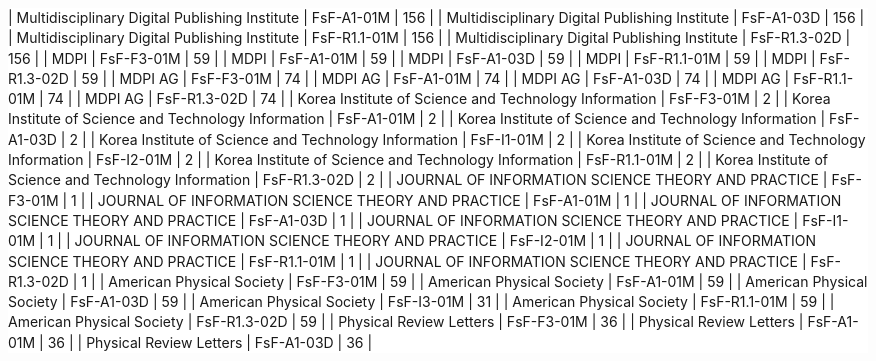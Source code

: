 | Multidisciplinary Digital Publishing Institute                                                                           | FsF-A1-01M   |     156 |
| Multidisciplinary Digital Publishing Institute                                                                           | FsF-A1-03D   |     156 |
| Multidisciplinary Digital Publishing Institute                                                                           | FsF-R1.1-01M |     156 |
| Multidisciplinary Digital Publishing Institute                                                                           | FsF-R1.3-02D |     156 |
| MDPI                                                                                                                     | FsF-F3-01M   |      59 |
| MDPI                                                                                                                     | FsF-A1-01M   |      59 |
| MDPI                                                                                                                     | FsF-A1-03D   |      59 |
| MDPI                                                                                                                     | FsF-R1.1-01M |      59 |
| MDPI                                                                                                                     | FsF-R1.3-02D |      59 |
| MDPI AG                                                                                                                  | FsF-F3-01M   |      74 |
| MDPI AG                                                                                                                  | FsF-A1-01M   |      74 |
| MDPI AG                                                                                                                  | FsF-A1-03D   |      74 |
| MDPI AG                                                                                                                  | FsF-R1.1-01M |      74 |
| MDPI AG                                                                                                                  | FsF-R1.3-02D |      74 |
| Korea Institute of Science and Technology Information                                                                    | FsF-F3-01M   |       2 |
| Korea Institute of Science and Technology Information                                                                    | FsF-A1-01M   |       2 |
| Korea Institute of Science and Technology Information                                                                    | FsF-A1-03D   |       2 |
| Korea Institute of Science and Technology Information                                                                    | FsF-I1-01M   |       2 |
| Korea Institute of Science and Technology Information                                                                    | FsF-I2-01M   |       2 |
| Korea Institute of Science and Technology Information                                                                    | FsF-R1.1-01M |       2 |
| Korea Institute of Science and Technology Information                                                                    | FsF-R1.3-02D |       2 |
| JOURNAL OF INFORMATION SCIENCE THEORY AND PRACTICE                                                                       | FsF-F3-01M   |       1 |
| JOURNAL OF INFORMATION SCIENCE THEORY AND PRACTICE                                                                       | FsF-A1-01M   |       1 |
| JOURNAL OF INFORMATION SCIENCE THEORY AND PRACTICE                                                                       | FsF-A1-03D   |       1 |
| JOURNAL OF INFORMATION SCIENCE THEORY AND PRACTICE                                                                       | FsF-I1-01M   |       1 |
| JOURNAL OF INFORMATION SCIENCE THEORY AND PRACTICE                                                                       | FsF-I2-01M   |       1 |
| JOURNAL OF INFORMATION SCIENCE THEORY AND PRACTICE                                                                       | FsF-R1.1-01M |       1 |
| JOURNAL OF INFORMATION SCIENCE THEORY AND PRACTICE                                                                       | FsF-R1.3-02D |       1 |
| American Physical Society                                                                                                | FsF-F3-01M   |      59 |
| American Physical Society                                                                                                | FsF-A1-01M   |      59 |
| American Physical Society                                                                                                | FsF-A1-03D   |      59 |
| American Physical Society                                                                                                | FsF-I3-01M   |      31 |
| American Physical Society                                                                                                | FsF-R1.1-01M |      59 |
| American Physical Society                                                                                                | FsF-R1.3-02D |      59 |
| Physical Review Letters                                                                                                  | FsF-F3-01M   |      36 |
| Physical Review Letters                                                                                                  | FsF-A1-01M   |      36 |
| Physical Review Letters                                                                                                  | FsF-A1-03D   |      36 |
